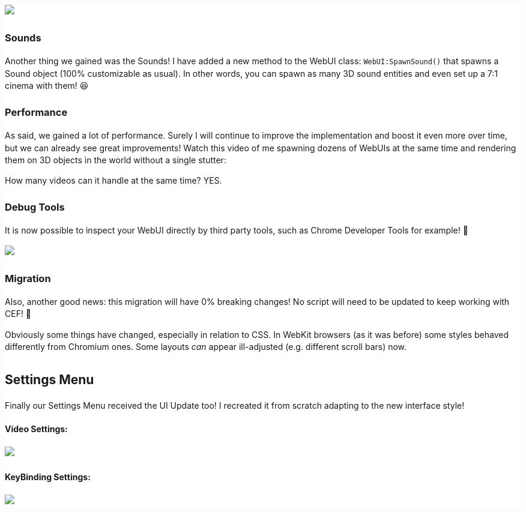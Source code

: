 ![](/img/blog/2022-july/cef-subprocess.webp)


### Sounds

Another thing we gained was the Sounds! I have added a new method to the WebUI class: `WebUI:SpawnSound()` that spawns a Sound object (100% customizable as usual). In other words, you can spawn as many 3D sound entities and even set up a 7:1 cinema with them! 😆

<VideoExternal path="/blog/2022-july/cinema.webm" />


### Performance

As said, we gained a lot of performance. Surely I will continue to improve the implementation and boost it even more over time, but we can already see great improvements! Watch this video of me spawning dozens of WebUIs at the same time and rendering them on 3D objects in the world without a single stutter:

<VideoExternal path="/blog/2022-july/webui-everywhere.webm" />

How many videos can it handle at the same time? YES.

<VideoExternal path="/blog/2022-july/cinema-everywhere.webm" />


### Debug Tools

It is now possible to inspect your WebUI directly by third party tools, such as Chrome Developer Tools for example! 🥳

![](/img/blog/2022-july/cef-debug-tools.webp)


### Migration

Also, another good news: this migration will have 0% breaking changes! No script will need to be updated to keep working with CEF! 💃

Obviously some things have changed, especially in relation to CSS. In WebKit browsers (as it was before) some styles behaved differently from Chromium ones. Some layouts *can* appear ill-adjusted (e.g. different scroll bars) now.


## Settings Menu

Finally our Settings Menu received the UI Update too! I recreated it from scratch adapting to the new interface style!

#### Video Settings:

![](/img/blog/2022-july/settings-video.webp)

#### KeyBinding Settings:

![](/img/blog/2022-july/settings-keys.webp)
